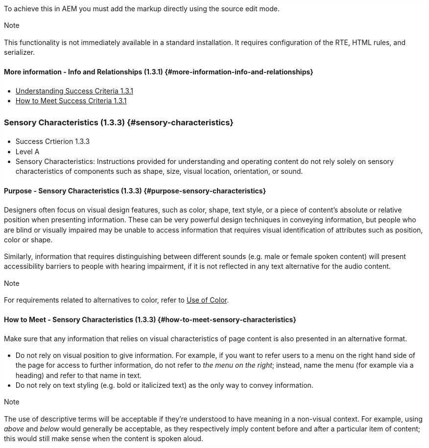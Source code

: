   To achieve this in AEM you must add the markup directly using the source edit mode.

  >[!NOTE]
  >
  >This functionality is not immediately available in a standard installation. It requires configuration of the RTE, HTML rules, and serializer.

#### More information - Info and Relationships (1.3.1) {#more-information-info-and-relationships}

* [Understanding Success Criteria 1.3.1](https://www.w3.org/TR/UNDERSTANDING-WCAG20/content-structure-separation-programmatic.html)
* [How to Meet Success Criteria 1.3.1](https://www.w3.org/WAI/WCAG20/quickref/#qr-content-structure-separation-programmatic)

### Sensory Characteristics (1.3.3)  {#sensory-characteristics}

* Success Crtierion 1.3.3
* Level A  
* Sensory Characteristics: Instructions provided for understanding and operating content do not rely solely on sensory characteristics of components such as shape, size, visual location, orientation, or sound.

#### Purpose - Sensory Characteristics (1.3.3) {#purpose-sensory-characteristics}

Designers often focus on visual design features, such as color, shape, text style, or a piece of content’s absolute or relative position when presenting information. These can be very powerful design techniques in conveying information, but people who are blind or visually impaired may be unable to access information that requires visual identification of attributes such as position, color or shape.

Similarly, information that requires distinguishing between different sounds (e.g. male or female spoken content) will present accessibility barriers to people with hearing impairment, if it is not reflected in any text alternative for the audio content.

>[!NOTE]
>
>For requirements related to alternatives to color, refer to [Use of Color](#use-of-color).

#### How to Meet - Sensory Characteristics (1.3.3) {#how-to-meet-sensory-characteristics}

Make sure that any information that relies on visual characteristics of page content is also presented in an alternative format.

* Do not rely on visual position to give information. For example, if you want to refer users to a menu on the right hand side of the page for access to further information, do not refer to *the menu on the right*; instead, name the menu (for example via a heading) and refer to that name in text.
* Do not rely on text styling (e.g. bold or italicized text) as the only way to convey information.

>[!NOTE]
>
>The use of descriptive terms will be acceptable if they’re understood to have meaning in a non-visual context. For example, using *above* and *below* would generally be acceptable, as they respectively imply content before and after a particular item of content; this would still make sense when the content is spoken aloud.
